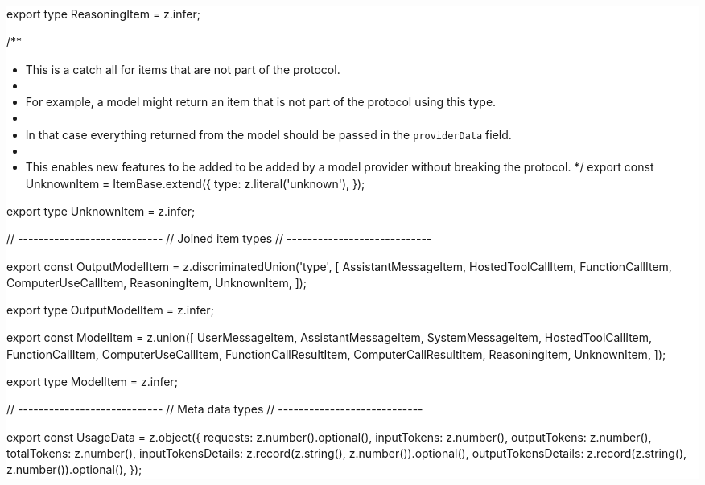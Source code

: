 export type ReasoningItem = z.infer<typeof ReasoningItem>;

/**
 * This is a catch all for items that are not part of the protocol.
 *
 * For example, a model might return an item that is not part of the protocol using this type.
 *
 * In that case everything returned from the model should be passed in the `providerData` field.
 *
 * This enables new features to be added to be added by a model provider without breaking the protocol.
 */
export const UnknownItem = ItemBase.extend({
  type: z.literal('unknown'),
});

export type UnknownItem = z.infer<typeof UnknownItem>;

// ----------------------------
// Joined item types
// ----------------------------

export const OutputModelItem = z.discriminatedUnion('type', [
  AssistantMessageItem,
  HostedToolCallItem,
  FunctionCallItem,
  ComputerUseCallItem,
  ReasoningItem,
  UnknownItem,
]);

export type OutputModelItem = z.infer<typeof OutputModelItem>;

export const ModelItem = z.union([
  UserMessageItem,
  AssistantMessageItem,
  SystemMessageItem,
  HostedToolCallItem,
  FunctionCallItem,
  ComputerUseCallItem,
  FunctionCallResultItem,
  ComputerCallResultItem,
  ReasoningItem,
  UnknownItem,
]);

export type ModelItem = z.infer<typeof ModelItem>;

// ----------------------------
// Meta data types
// ----------------------------

export const UsageData = z.object({
  requests: z.number().optional(),
  inputTokens: z.number(),
  outputTokens: z.number(),
  totalTokens: z.number(),
  inputTokensDetails: z.record(z.string(), z.number()).optional(),
  outputTokensDetails: z.record(z.string(), z.number()).optional(),
});

